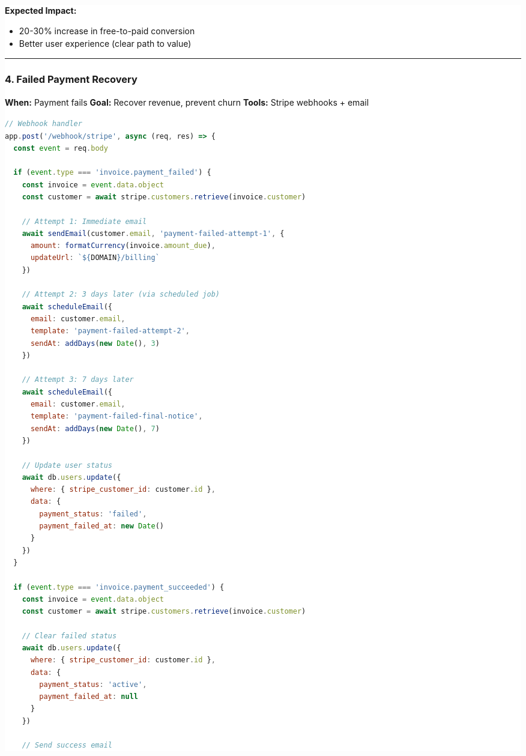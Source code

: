 **Expected Impact:**
- 20-30% increase in free-to-paid conversion
- Better user experience (clear path to value)

---

### 4. Failed Payment Recovery

**When:** Payment fails
**Goal:** Recover revenue, prevent churn
**Tools:** Stripe webhooks + email

```javascript
// Webhook handler
app.post('/webhook/stripe', async (req, res) => {
  const event = req.body

  if (event.type === 'invoice.payment_failed') {
    const invoice = event.data.object
    const customer = await stripe.customers.retrieve(invoice.customer)

    // Attempt 1: Immediate email
    await sendEmail(customer.email, 'payment-failed-attempt-1', {
      amount: formatCurrency(invoice.amount_due),
      updateUrl: `${DOMAIN}/billing`
    })

    // Attempt 2: 3 days later (via scheduled job)
    await scheduleEmail({
      email: customer.email,
      template: 'payment-failed-attempt-2',
      sendAt: addDays(new Date(), 3)
    })

    // Attempt 3: 7 days later
    await scheduleEmail({
      email: customer.email,
      template: 'payment-failed-final-notice',
      sendAt: addDays(new Date(), 7)
    })

    // Update user status
    await db.users.update({
      where: { stripe_customer_id: customer.id },
      data: {
        payment_status: 'failed',
        payment_failed_at: new Date()
      }
    })
  }

  if (event.type === 'invoice.payment_succeeded') {
    const invoice = event.data.object
    const customer = await stripe.customers.retrieve(invoice.customer)

    // Clear failed status
    await db.users.update({
      where: { stripe_customer_id: customer.id },
      data: {
        payment_status: 'active',
        payment_failed_at: null
      }
    })

    // Send success email
```